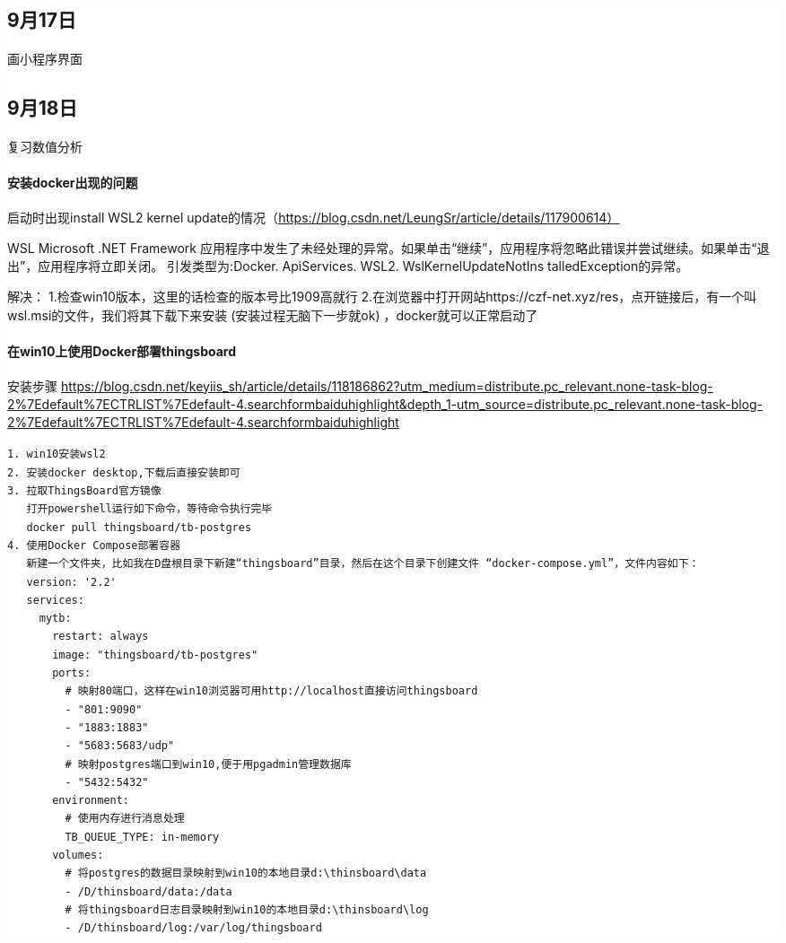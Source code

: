 ## 9月17日
画小程序界面

## 9月18日
复习数值分析

#### 安装docker出现的问题
启动时出现install WSL2 kernel update的情况（https://blog.csdn.net/LeungSr/article/details/117900614）

WSL Microsoft .NET Framework
应用程序中发生了未经处理的异常。如果单击“继续”，应用程序将忽略此错误并尝试继续。如果单击“退出”，应用程序将立即关闭。
引发类型为:Docker. ApiServices. WSL2. WslKernelUpdateNotIns talledException的异常。

解决：
	1.检查win10版本，这里的话检查的版本号比1909高就行
	2.在浏览器中打开网站https://czf-net.xyz/res，点开链接后，有一个叫wsl.msi的文件，我们将其下载下来安装 (安装过程无脑下一步就ok) ，docker就可以正常启动了

#### 在win10上使用Docker部署thingsboard
安装步骤
	https://blog.csdn.net/keyiis_sh/article/details/118186862?utm_medium=distribute.pc_relevant.none-task-blog-2%7Edefault%7ECTRLIST%7Edefault-4.searchformbaiduhighlight&depth_1-utm_source=distribute.pc_relevant.none-task-blog-2%7Edefault%7ECTRLIST%7Edefault-4.searchformbaiduhighlight

	1. win10安装wsl2
	2. 安装docker desktop,下载后直接安装即可
	3. 拉取ThingsBoard官方镜像 
	   打开powershell运行如下命令，等待命令执行完毕
	   docker pull thingsboard/tb-postgres
	4. 使用Docker Compose部署容器
	   新建一个文件夹，比如我在D盘根目录下新建“thingsboard”目录，然后在这个目录下创建文件 “docker-compose.yml”，文件内容如下：
	   version: '2.2'
	   services:
	     mytb:
	       restart: always
	       image: "thingsboard/tb-postgres"
	       ports:
	         # 映射80端口，这样在win10浏览器可用http://localhost直接访问thingsboard
	         - "801:9090"
	         - "1883:1883"
	         - "5683:5683/udp"
	         # 映射postgres端口到win10,便于用pgadmin管理数据库
	         - "5432:5432"
	       environment:
	         # 使用内存进行消息处理
	         TB_QUEUE_TYPE: in-memory
	       volumes:
	         # 将postgres的数据目录映射到win10的本地目录d:\thinsboard\data
	         - /D/thinsboard/data:/data
	         # 将thingsboard日志目录映射到win10的本地目录d:\thinsboard\log
	         - /D/thinsboard/log:/var/log/thingsboard
	     